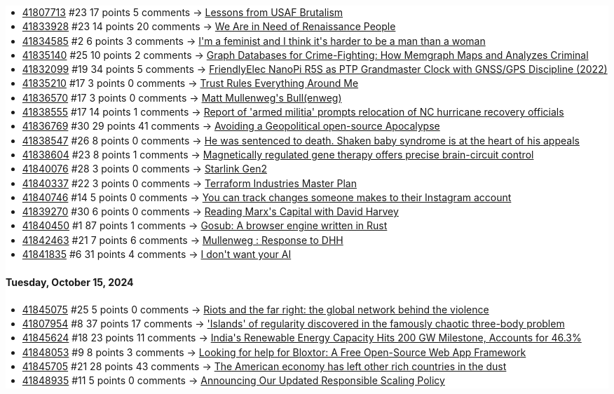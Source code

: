 * [41807713](https://news.ycombinator.com/item?id=41807713) #23 17 points 5 comments -> [Lessons from USAF Brutalism](https://dmsnell.blog/2017/10/15/lessons-from-usaf-brutalism/)
* [41833928](https://news.ycombinator.com/item?id=41833928) #23 14 points 20 comments -> [We Are in Need of Renaissance People](https://victorhanson.com/we-are-in-need-of-renaissance-people/)
* [41834585](https://news.ycombinator.com/item?id=41834585) #2 6 points 3 comments -> [I'm a feminist and I think it's harder to be a man than a woman](https://celestemdavis.substack.com/p/hard-to-be-a-man)
* [41835140](https://news.ycombinator.com/item?id=41835140) #25 10 points 2 comments -> [Graph Databases for Crime-Fighting: How Memgraph Maps and Analyzes Criminal](https://memgraph.com/blog/graph-databases-crime-fighting-memgraph-criminal-networks)
* [41832099](https://news.ycombinator.com/item?id=41832099) #19 34 points 5 comments -> [FriendlyElec NanoPi R5S as PTP Grandmaster Clock with GNSS/GPS Discipline (2022)](https://blog.kylemanna.com/hardware/nanopi-r5s-as-ptp-grandmaster-clock-with-gnss-gps-discipline/)
* [41835210](https://news.ycombinator.com/item?id=41835210) #17 3 points 0 comments -> [Trust Rules Everything Around Me](https://scottarc.blog/2024/10/14/trust-rules-everything-around-me/)
* [41836570](https://news.ycombinator.com/item?id=41836570) #17 3 points 0 comments -> [Matt Mullenweg's Bull(enweg)](https://bullenweg.com/)
* [41838555](https://news.ycombinator.com/item?id=41838555) #17 14 points 1 comments -> [Report of 'armed militia' prompts relocation of NC hurricane recovery officials](https://www.washingtonpost.com/weather/2024/10/13/federal-officials-nc-temporarily-relocated-amid-report-armed-militia-email-shows/)
* [41836769](https://news.ycombinator.com/item?id=41836769) #30 29 points 41 comments -> [Avoiding a Geopolitical open-source Apocalypse](https://thenewstack.io/avoiding-a-geopolitical-open-source-apocalypse/)
* [41838547](https://news.ycombinator.com/item?id=41838547) #26 8 points 0 comments -> [He was sentenced to death. Shaken baby syndrome is at the heart of his appeals](https://www.cnn.com/2024/10/13/us/robert-roberson-execution-shaken-baby-syndrome/index.html)
* [41838604](https://news.ycombinator.com/item?id=41838604) #23 8 points 1 comments -> [Magnetically regulated gene therapy offers precise brain-circuit control](https://news.weill.cornell.edu/news/2024/10/magnetically-regulated-gene-therapy-tech-offers-precise-brain-circuit-control)
* [41840076](https://news.ycombinator.com/item?id=41840076) #28 3 points 0 comments -> [Starlink Gen2](https://twitter.com/ajtourville/status/1845858409633210751)
* [41840337](https://news.ycombinator.com/item?id=41840337) #22 3 points 0 comments -> [Terraform Industries Master Plan](https://terraformindustries.wordpress.com/2024/10/04/terraform-industries-master-plan/)
* [41840746](https://news.ycombinator.com/item?id=41840746) #14 5 points 0 comments -> [You can track changes someone makes to their Instagram account](https://github.com/ibnaleem/instatracker)
* [41839270](https://news.ycombinator.com/item?id=41839270) #30 6 points 0 comments -> [Reading Marx's Capital with David Harvey](https://davidharvey.org/)
* [41840450](https://news.ycombinator.com/item?id=41840450) #1 87 points 1 comments -> [Gosub: A browser engine written in Rust](https://github.com/gosub-io/gosub-engine)
* [41842463](https://news.ycombinator.com/item?id=41842463) #21 7 points 6 comments -> [Mullenweg : Response to DHH](https://ma.tt/)
* [41841835](https://news.ycombinator.com/item?id=41841835) #6 31 points 4 comments -> [I don't want your AI](https://martinantos.com/I-don%27t-want-your-AI/)
#### **Tuesday, October 15, 2024**

* [41845075](https://news.ycombinator.com/item?id=41845075) #25 5 points 0 comments -> [Riots and the far right: the global network behind the violence](https://news.sky.com/story/riots-and-the-far-right-the-global-network-behind-the-violence-13232023)
* [41807954](https://news.ycombinator.com/item?id=41807954) #8 37 points 17 comments -> ['Islands' of regularity discovered in the famously chaotic three-body problem](https://phys.org/news/2024-10-islands-regularity-famously-chaotic-body.html)
* [41845624](https://news.ycombinator.com/item?id=41845624) #18 23 points 11 comments -> [India's Renewable Energy Capacity Hits 200 GW Milestone, Accounts for 46.3%](https://www.ndtvprofit.com/business/india-renewable-energy-hits-200-gw-milestone-46-percent-total-power)
* [41848053](https://news.ycombinator.com/item?id=41848053) #9 8 points 3 comments -> [Looking for help for Bloxtor: A Free Open-Source Web App Framework](https://github.com/a19836/bloxtor)
* [41845705](https://news.ycombinator.com/item?id=41845705) #21 28 points 43 comments -> [The American economy has left other rich countries in the dust](https://www.economist.com/special-report/2024/10/14/the-american-economy-has-left-other-rich-countries-in-the-dust)
* [41848935](https://news.ycombinator.com/item?id=41848935) #11 5 points 0 comments -> [Announcing Our Updated Responsible Scaling Policy](https://www.anthropic.com/news/announcing-our-updated-responsible-scaling-policy)